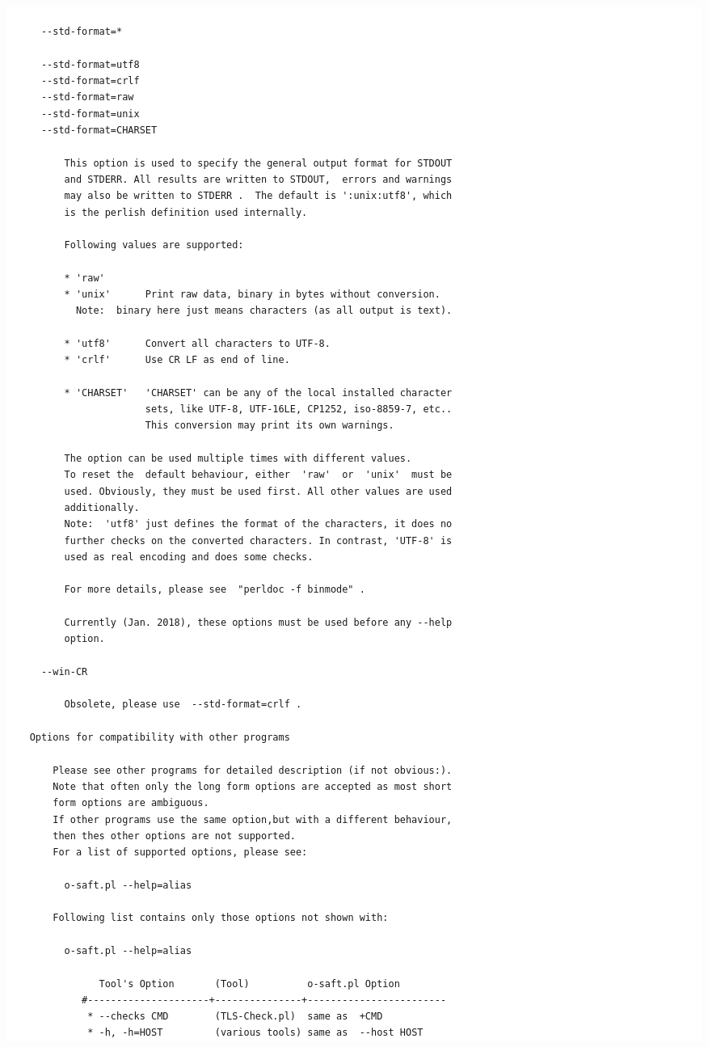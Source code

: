  ```
 
       --std-format=*
 
       --std-format=utf8
       --std-format=crlf
       --std-format=raw
       --std-format=unix
       --std-format=CHARSET
 
           This option is used to specify the general output format for STDOUT
           and STDERR. All results are written to STDOUT,  errors and warnings
           may also be written to STDERR .  The default is ':unix:utf8', which
           is the perlish definition used internally.
 
           Following values are supported:
 
           * 'raw'
           * 'unix'      Print raw data, binary in bytes without conversion.
             Note:  binary here just means characters (as all output is text).
 
           * 'utf8'      Convert all characters to UTF-8.
           * 'crlf'      Use CR LF as end of line.
 
           * 'CHARSET'   'CHARSET' can be any of the local installed character
                         sets, like UTF-8, UTF-16LE, CP1252, iso-8859-7, etc..
                         This conversion may print its own warnings.
 
           The option can be used multiple times with different values.
           To reset the  default behaviour, either  'raw'  or  'unix'  must be
           used. Obviously, they must be used first. All other values are used
           additionally.
           Note:  'utf8' just defines the format of the characters, it does no
           further checks on the converted characters. In contrast, 'UTF-8' is
           used as real encoding and does some checks.
 
           For more details, please see  "perldoc -f binmode" .
 
           Currently (Jan. 2018), these options must be used before any --help
           option.
 
       --win-CR
 
           Obsolete, please use  --std-format=crlf .
 
     Options for compatibility with other programs
 
         Please see other programs for detailed description (if not obvious:).
         Note that often only the long form options are accepted as most short
         form options are ambiguous.
         If other programs use the same option,but with a different behaviour,
         then thes other options are not supported.
         For a list of supported options, please see:
 
           o-saft.pl --help=alias
 
         Following list contains only those options not shown with:
 
           o-saft.pl --help=alias
 
                 Tool's Option       (Tool)          o-saft.pl Option
              #---------------------+---------------+------------------------
               * --checks CMD        (TLS-Check.pl)  same as  +CMD
               * -h, -h=HOST         (various tools) same as  --host HOST
 ```
